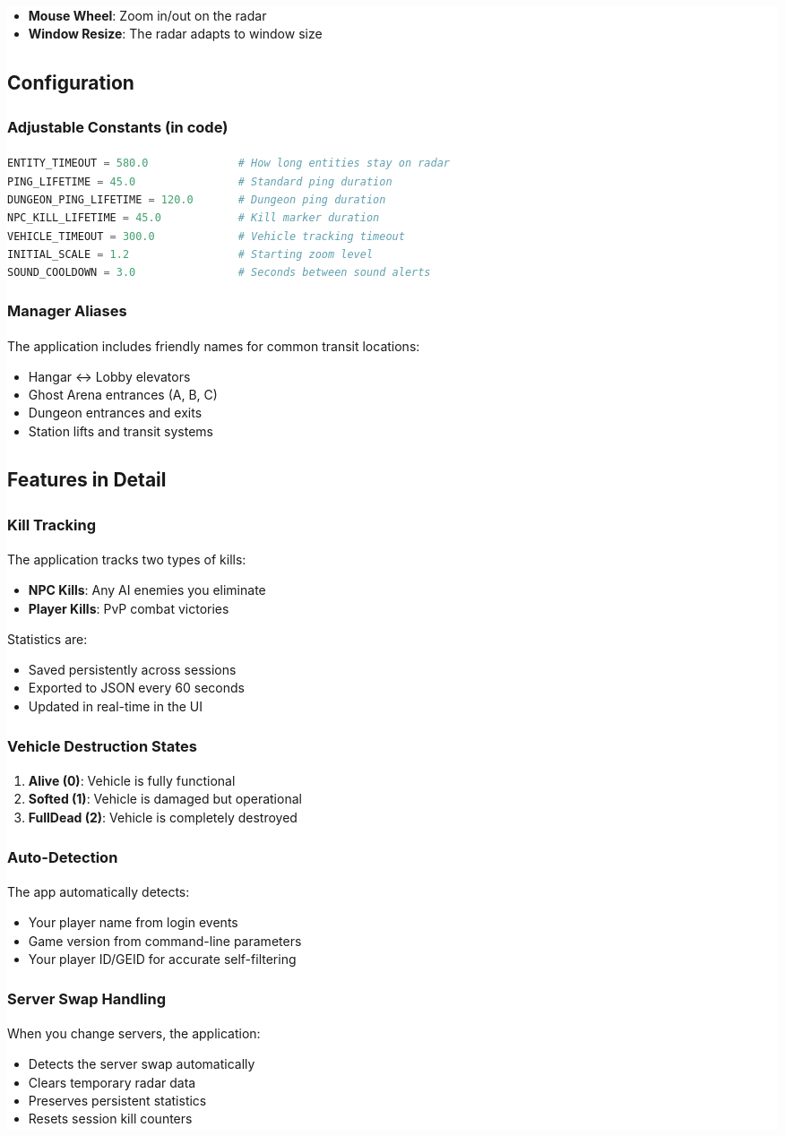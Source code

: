 - **Mouse Wheel**: Zoom in/out on the radar
- **Window Resize**: The radar adapts to window size

## Configuration

### Adjustable Constants (in code)

```python
ENTITY_TIMEOUT = 580.0              # How long entities stay on radar
PING_LIFETIME = 45.0                # Standard ping duration
DUNGEON_PING_LIFETIME = 120.0       # Dungeon ping duration
NPC_KILL_LIFETIME = 45.0            # Kill marker duration
VEHICLE_TIMEOUT = 300.0             # Vehicle tracking timeout
INITIAL_SCALE = 1.2                 # Starting zoom level
SOUND_COOLDOWN = 3.0                # Seconds between sound alerts
```

### Manager Aliases

The application includes friendly names for common transit locations:
- Hangar ↔ Lobby elevators
- Ghost Arena entrances (A, B, C)
- Dungeon entrances and exits
- Station lifts and transit systems

## Features in Detail

### Kill Tracking
The application tracks two types of kills:
- **NPC Kills**: Any AI enemies you eliminate
- **Player Kills**: PvP combat victories

Statistics are:
- Saved persistently across sessions
- Exported to JSON every 60 seconds
- Updated in real-time in the UI

### Vehicle Destruction States
1. **Alive (0)**: Vehicle is fully functional
2. **Softed (1)**: Vehicle is damaged but operational
3. **FullDead (2)**: Vehicle is completely destroyed

### Auto-Detection
The app automatically detects:
- Your player name from login events
- Game version from command-line parameters
- Your player ID/GEID for accurate self-filtering

### Server Swap Handling
When you change servers, the application:
- Detects the server swap automatically
- Clears temporary radar data
- Preserves persistent statistics
- Resets session kill counters

